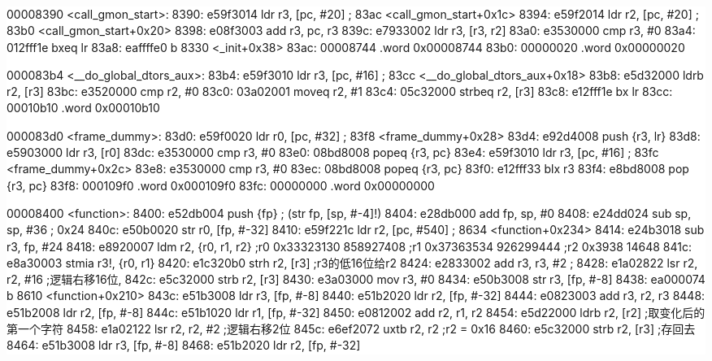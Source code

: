 00008390 &lt;call_gmon_start&gt;:
    8390:	e59f3014 	ldr	r3, [pc, #20]	; 83ac &lt;call_gmon_start+0x1c&gt;
    8394:	e59f2014 	ldr	r2, [pc, #20]	; 83b0 &lt;call_gmon_start+0x20&gt;
    8398:	e08f3003 	add	r3, pc, r3
    839c:	e7933002 	ldr	r3, [r3, r2]
    83a0:	e3530000 	cmp	r3, #0
    83a4:	012fff1e 	bxeq	lr
    83a8:	eaffffe0 	b	8330 &lt;_init+0x38&gt;
    83ac:	00008744 	.word	0x00008744
    83b0:	00000020 	.word	0x00000020

000083b4 &lt;__do_global_dtors_aux&gt;:
    83b4:	e59f3010 	ldr	r3, [pc, #16]	; 83cc &lt;__do_global_dtors_aux+0x18&gt;
    83b8:	e5d32000 	ldrb	r2, [r3]
    83bc:	e3520000 	cmp	r2, #0
    83c0:	03a02001 	moveq	r2, #1
    83c4:	05c32000 	strbeq	r2, [r3]
    83c8:	e12fff1e 	bx	lr
    83cc:	00010b10 	.word	0x00010b10

000083d0 &lt;frame_dummy&gt;:
    83d0:	e59f0020 	ldr	r0, [pc, #32]	; 83f8 &lt;frame_dummy+0x28&gt;
    83d4:	e92d4008 	push	{r3, lr}
    83d8:	e5903000 	ldr	r3, [r0]
    83dc:	e3530000 	cmp	r3, #0
    83e0:	08bd8008 	popeq	{r3, pc}
    83e4:	e59f3010 	ldr	r3, [pc, #16]	; 83fc &lt;frame_dummy+0x2c&gt;
    83e8:	e3530000 	cmp	r3, #0
    83ec:	08bd8008 	popeq	{r3, pc}
    83f0:	e12fff33 	blx	r3
    83f4:	e8bd8008 	pop	{r3, pc}
    83f8:	000109f0 	.word	0x000109f0
    83fc:	00000000 	.word	0x00000000

00008400 &lt;function&gt;:
    8400:	e52db004 	push	{fp}		; (str fp, [sp, #-4]!)
    8404:	e28db000 	add	fp, sp, #0
    8408:	e24dd024 	sub	sp, sp, #36	; 0x24
    840c:	e50b0020 	str	r0, [fp, #-32]
    8410:	e59f221c 	ldr	r2, [pc, #540]	; 8634 &lt;function+0x234&gt;
    8414:	e24b3018 	sub	r3, fp, #24
    8418:	e8920007 	ldm	r2, {r0, r1, r2}                             ;r0             0x33323130	858927408
                                                                         ;r1             0x37363534	926299444
                                                                         ;r2             0x3938	14648
    841c:	e8a30003 	stmia	r3!, {r0, r1}
    8420:	e1c320b0 	strh	r2, [r3]                                 ;r3的低16位给r2
    8424:	e2833002 	add	r3, r3, #2                                   ; 
    8428:	e1a02822 	lsr	r2, r2, #16                                  ;逻辑右移16位,
    842c:	e5c32000 	strb	r2, [r3]
    8430:	e3a03000 	mov	r3, #0
    8434:	e50b3008 	str	r3, [fp, #-8]
    8438:	ea000074 	b	8610 &lt;function+0x210&gt;
    843c:	e51b3008 	ldr	r3, [fp, #-8]
    8440:	e51b2020 	ldr	r2, [fp, #-32]
    8444:	e0823003 	add	r3, r2, r3
    8448:	e51b2008 	ldr	r2, [fp, #-8]
    844c:	e51b1020 	ldr	r1, [fp, #-32]
    8450:	e0812002 	add	r2, r1, r2
    8454:	e5d22000 	ldrb	r2, [r2]                                 ;取变化后的第一个字符
    8458:	e1a02122 	lsr	r2, r2, #2                                   ;逻辑右移2位
    845c:	e6ef2072 	uxtb	r2, r2                                   ;r2 = 0x16
    8460:	e5c32000 	strb	r2, [r3]                                 ;存回去
    8464:	e51b3008 	ldr	r3, [fp, #-8]
    8468:	e51b2020 	ldr	r2, [fp, #-32]